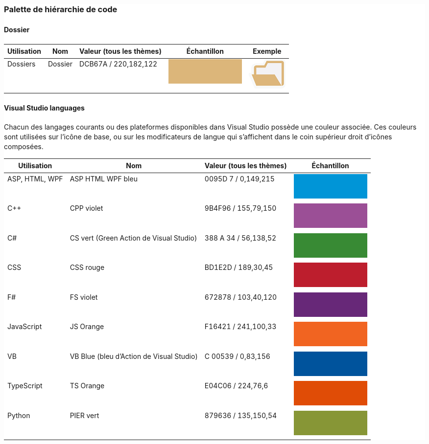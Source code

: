 ### <a name="code-hierarchy-palette"></a>Palette de hiérarchie de code  
  
#### <a name="folder"></a>Dossier  
  
|Utilisation|Nom|Valeur (tous les thèmes)|Échantillon|Exemple|  
|-----------|----------|--------------------------|------------|-------------|  
|Dossiers|Dossier|DCB67A / 220,182,122|![Échantillon DCB67A](../../extensibility/ux-guidelines/media/0405_dcb67a.png "0405_DCB67A")|![Icône de couleur de dossier](../../extensibility/ux-guidelines/media/0405-23_foldercolor.png "23_FolderColor-0405")|  
  
#### <a name="visual-studio-languages"></a>Visual Studio languages  
 Chacun des langages courants ou des plateformes disponibles dans Visual Studio possède une couleur associée. Ces couleurs sont utilisées sur l’icône de base, ou sur les modificateurs de langue qui s’affichent dans le coin supérieur droit d’icônes composées.  
  
|Utilisation|Nom|Valeur (tous les thèmes)|Échantillon|  
|-----------|----------|--------------------------|------------|  
|ASP, HTML, WPF|ASP HTML WPF bleu|0095D 7 / 0,149,215|![Échantillon 0095d7](../../extensibility/ux-guidelines/media/0405_0096d7.png "0405_0096D7")|  
|C++|CPP violet|9B4F96 / 155,79,150|![Échantillon 9B4F96](../../extensibility/ux-guidelines/media/0405_9b4f96.png "0405_9B4F96")|  
|C#|CS vert (Green Action de Visual Studio)|388 A 34 / 56,138,52|![Échantillon 388 a 34](../../extensibility/ux-guidelines/media/0405_388a34.png "0405_388A34")|  
|CSS|CSS rouge|BD1E2D / 189,30,45|![Échantillon BD1E2D](../../extensibility/ux-guidelines/media/0405_bd1e2d.png "0405_BD1E2D")|  
|F#|FS violet|672878 / 103,40,120|![Échantillon 672878](../../extensibility/ux-guidelines/media/0405_672878.png "0405_672878")|  
|JavaScript|JS Orange|F16421 / 241,100,33|![Échantillon F16421](../../extensibility/ux-guidelines/media/0405_f16421.png "0405_F16421")|  
|VB|VB Blue (bleu d’Action de Visual Studio)|C 00539 / 0,83,156|![Échantillon 00539c](../../extensibility/ux-guidelines/media/0405_00539c.png "0405_00539C")|  
|TypeScript|TS Orange|E04C06 / 224,76,6|![Échantillon E04C06](../../extensibility/ux-guidelines/media/0405_e04c06.png "0405_E04C06")|  
|Python|PIER vert|879636 / 135,150,54|![Échantillon 879636](../../extensibility/ux-guidelines/media/0405_879636.png "0405_879636")|  
  